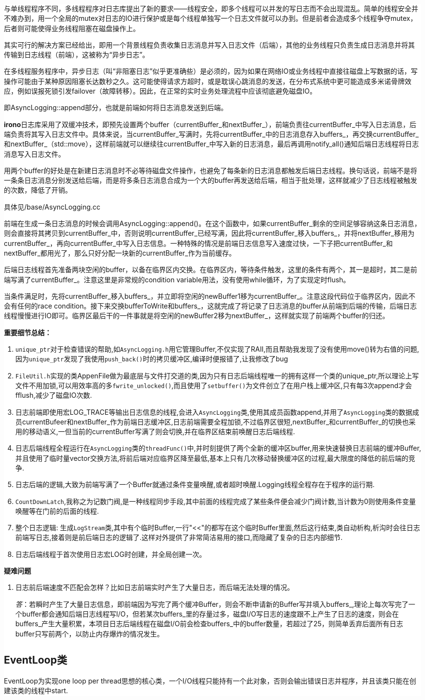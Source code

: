 与单线程程序不同，多线程程序对日志库提出了新的要求——线程安全，即多个线程可以并发的写日志而不会出现混乱。简单的线程安全并不难办到，用一个全局的mutex对日志的IO进行保护或是每个线程单独写一个日志文件就可以办到。但是前者会造成多个线程争夺mutex，后者则可能使得业务线程阻塞在磁盘操作上。

其实可行的解决方案已经给出，即用一个背景线程负责收集日志消息并写入日志文件（后端），其他的业务线程只负责生成日志消息并将其传输到日志线程（前端），这被称为“异步日志”。

在多线程服务程序中，异步日志（叫“非阻塞日志”似乎更准确些）是必须的，因为如果在网络IO或业务线程中直接往磁盘上写数据的话，写操作可能由于某种原因阻塞长达数秒之久。这可能使得请求方超时，或是耽误心跳消息的发送，在分布式系统中更可能造成多米诺骨牌效应，例如误报死锁引发failover（故障转移）。因此，在正常的实时业务处理流程中应该彻底避免磁盘IO。

即AsyncLogging::append部分，也就是前端如何将日志消息发送到后端。

**irono**日志库采用了双缓冲技术，即预先设置两个buffer（currentBuffer_和nextBuffer_），前端负责往currentBuffer_中写入日志消息，后端负责将其写入日志文件中。具体来说，当currentBuffer_写满时，先将currentBuffer_中的日志消息存入buffers_，再交换currentBuffer_和nextBuffer_（std::move），这样前端就可以继续往currentBuffer_中写入新的日志消息，最后再调用notify_all()通知后端日志线程将日志消息写入日志文件。

用两个buffer的好处是在新建日志消息时不必等待磁盘文件操作，也避免了每条新的日志消息都触发后端日志线程。换句话说，前端不是将一条条日志消息分别发送给后端，而是将多条日志消息合成为一个大的buffer再发送给后端，相当于批处理，这样就减少了日志线程被触发的次数，降低了开销。

具体见/base/AsyncLogging.cc

前端在生成一条日志消息的时候会调用AsyncLogging::append()。在这个函数中，如果currentBuffer_剩余的空间足够容纳这条日志消息，则会直接将其拷贝到currentBuffer_中，否则说明currentBuffer_已经写满，因此将currentBuffer_移入buffers_，并将nextBuffer_移用为currentBuffer_，再向currentBuffer_中写入日志信息。一种特殊的情况是前端日志信息写入速度过快，一下子把currentBuffer_和nextBuffer_都用光了，那么只好分配一块新的currentBuffer_作为当前缓存。

后端日志线程首先准备两块空闲的buffer，以备在临界区内交换。在临界区内，等待条件触发，这里的条件有两个，其一是超时，其二是前端写满了currentBuffer_。注意这里是非常规的condition variable用法，没有使用while循环，为了实现定时flush。

当条件满足时，先将currentBuffer_移入buffers_，并立即将空闲的newBuffer1移为currentBuffer_。注意这段代码位于临界区内，因此不会有任何的race condition。接下来交换bufferToWrite和buffers_，这就完成了将记录了日志消息的buffer从前端到后端的传输，后端日志线程慢慢进行IO即可。临界区最后干的一件事就是将空闲的newBuffer2移为nextBuffer_，这样就实现了前端两个buffer的归还。

**重要细节总结：**
1. `unique_ptr`对于检查错误的帮助,如`AsyncLogging.h`用它管理Buffer,不仅实现了RAII,而且帮助我发现了没有使用move()转为右值的问题,因为`unique_ptr`发现了我使用`push_back()`时的拷贝缓冲区,编译时便报错了,让我修改了bug

2. `FileUtil.h`实现的类AppenFile做为最底层与文件打交道的类,因为只有日志后端线程唯一的拥有这样一个类的unique_ptr,所以理论上写文件不用加锁,可以用效率高的多`fwrite_unlocked()`,而且使用了`setbuffer()`为文件创立了在用户栈上缓冲区,只有每3次append才会fflush,减少了磁盘IO次数.

3. 日志前端即使用宏LOG_TRACE等输出日志信息的线程,会进入`AsyncLogging`类,使用其成员函数append,并用了`AsyncLogging`类的数据成员currentBufeer和nextBuffer_作为前端日志缓冲区,日志前端需要全程加锁,不过临界区很短,nextBuffer_和currentBuffer_的切换也采用的移动语义,一但当前的currentBuffer写满了则会切换,并在临界区结束前唤醒日志后端线程.

4. 日志后端线程全程运行在`AsyncLogging`类的`threadFunc()`中,并时刻提供了两个全新的缓冲区buffer,用来快速替换日志前端的缓冲Buffer,并且使用了临时量vector交换方法,将前后端对应临界区降至最低,基本上只有几次移动替换缓冲区的过程,最大限度的降低的前后端的竞争.

5. 日志后端的逻辑,大致为前端写满了一个Buffer就通过条件变量唤醒,或者超时唤醒.Logging线程全程存在于程序的运行期.

6. `CountDownLatch`,我称之为记数门阀,是一种线程同步手段,其中前面的线程完成了某些条件便会减少门阀计数,当计数为0则使用条件变量唤醒等在门前的后面的线程.

7. 整个日志逻辑: 生成`LogStream`类,其中有个临时Buffer,一行"<<"的都写在这个临时Buffer里面,然后这行结束,类自动析构,析沟时会往日志前端写日志,接着则是前后端日志的逻辑了.这样对外提供了非常简洁易用的接口,而隐藏了复杂的日志内部细节.
   
8. 日志后端线程于首次使用日志宏LOG时创建，并全局创建一次。
   
**疑难问题**
1. 日志前后端速度不匹配会怎样？比如日志前端实时产生了大量日志，而后端无法处理的情况。
   
   *答*：若瞬时产生了大量日志信息，即前端因为写完了两个缓冲Buffer，则会不断申请新的Buffer写并填入buffers_,理论上每次写完了一个buffer都会通知后端日志线程写I/O，但若某次buffers_里的存量过多，磁盘I/O写日志的速度跟不上产生了日志的速度，则会在buffers_产生大量积累，本项目日志后端线程在磁盘I/O前会检查buffers_中的buffer数量，若超过了25，则简单丢弃后面所有日志buffer只写前两个，以防止内存爆炸的情况发生。

## EventLoop类

EventLoop为实现one loop per thread思想的核心类，一个I/O线程只能持有一个此对象，否则会输出错误日志并程序，并且该类只能在创建该类的线程中start.

